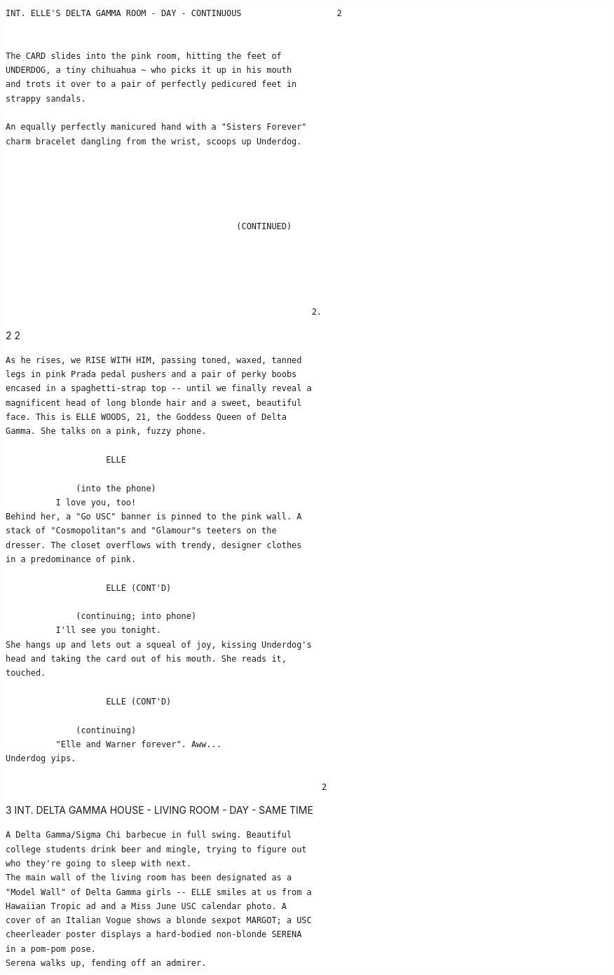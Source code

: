     INT. ELLE'S DELTA GAMMA ROOM - DAY - CONTINUOUS                   2


    The CARD slides into the pink room, hitting the feet of
    UNDERDOG, a tiny chihuahua ~ who picks it up in his mouth
    and trots it over to a pair of perfectly pedicured feet in
    strappy sandals.

    An equally perfectly manicured hand with a "Sisters Forever"
    charm bracelet dangling from the wrist, scoops up Underdog.





                                                  (CONTINUED)





                                                                 2.


2                                                                  2


    As he rises, we RISE WITH HIM, passing toned, waxed, tanned
    legs in pink Prada pedal pushers and a pair of perky boobs
    encased in a spaghetti-strap top -- until we finally reveal a
    magnificent head of long blonde hair and a sweet, beautiful
    face. This is ELLE WOODS, 21, the Goddess Queen of Delta
    Gamma. She talks on a pink, fuzzy phone.

                        ELLE

                  (into the phone)
              I love you, too!
    Behind her, a "Go USC" banner is pinned to the pink wall. A
    stack of "Cosmopolitan"s and "Glamour"s teeters on the
    dresser. The closet overflows with trendy, designer clothes
    in a predominance of pink.

                        ELLE (CONT'D)

                  (continuing; into phone)
              I'll see you tonight.
    She hangs up and lets out a squeal of joy, kissing Underdog's
    head and taking the card out of his mouth. She reads it,
    touched.

                        ELLE (CONT'D)

                  (continuing)
              "Elle and Warner forever". Aww...
    Underdog yips.

                                                                   2


3   INT. DELTA GAMMA HOUSE - LIVING ROOM - DAY - SAME TIME


    A Delta Gamma/Sigma Chi barbecue in full swing. Beautiful
    college students drink beer and mingle, trying to figure out
    who they're going to sleep with next.
    The main wall of the living room has been designated as a
    "Model Wall" of Delta Gamma girls -- ELLE smiles at us from a
    Hawaiian Tropic ad and a Miss June USC calendar photo. A
    cover of an Italian Vogue shows a blonde sexpot MARGOT; a USC
    cheerleader poster displays a hard-bodied non-blonde SERENA
    in a pom-pom pose.
    Serena walks up, fending off an admirer.

